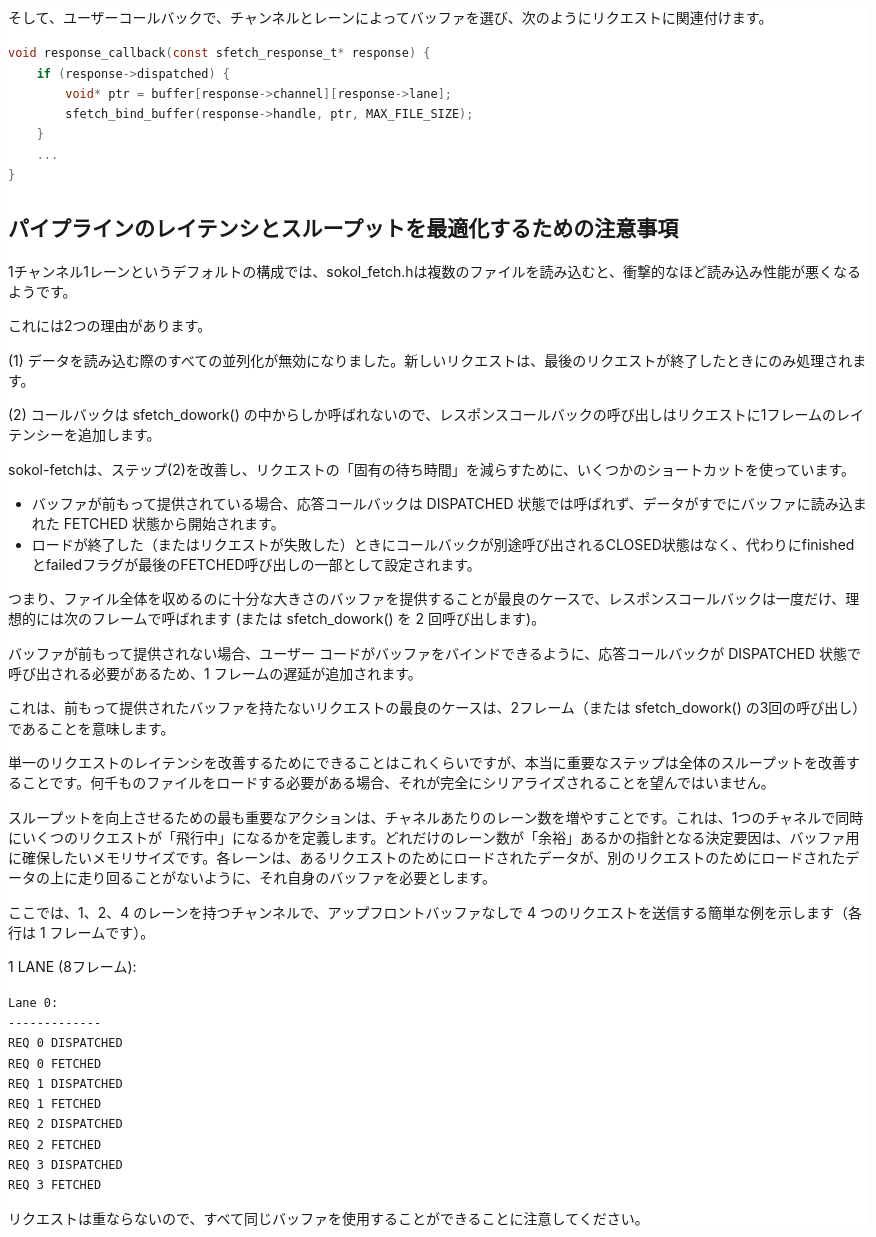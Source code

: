 そして、ユーザーコールバックで、チャンネルとレーンによってバッファを選び、次のようにリクエストに関連付けます。

```c
void response_callback(const sfetch_response_t* response) {
    if (response->dispatched) {
        void* ptr = buffer[response->channel][response->lane];
        sfetch_bind_buffer(response->handle, ptr, MAX_FILE_SIZE);
    }
    ...
}
```

## パイプラインのレイテンシとスループットを最適化するための注意事項

1チャンネル1レーンというデフォルトの構成では、sokol_fetch.hは複数のファイルを読み込むと、衝撃的なほど読み込み性能が悪くなるようです。

これには2つの理由があります。

(1) データを読み込む際のすべての並列化が無効になりました。新しいリクエストは、最後のリクエストが終了したときにのみ処理されます。

(2) コールバックは sfetch_dowork() の中からしか呼ばれないので、レスポンスコールバックの呼び出しはリクエストに1フレームのレイテンシーを追加します。

sokol-fetchは、ステップ(2)を改善し、リクエストの「固有の待ち時間」を減らすために、いくつかのショートカットを使っています。

- バッファが前もって提供されている場合、応答コールバックは DISPATCHED 状態では呼ばれず、データがすでにバッファに読み込まれた FETCHED 状態から開始されます。
- ロードが終了した（またはリクエストが失敗した）ときにコールバックが別途呼び出されるCLOSED状態はなく、代わりにfinishedとfailedフラグが最後のFETCHED呼び出しの一部として設定されます。

つまり、ファイル全体を収めるのに十分な大きさのバッファを提供することが最良のケースで、レスポンスコールバックは一度だけ、理想的には次のフレームで呼ばれます (または sfetch_dowork() を 2 回呼び出します)。

バッファが前もって提供されない場合、ユーザー コードがバッファをバインドできるように、応答コールバックが DISPATCHED 状態で呼び出される必要があるため、1 フレームの遅延が追加されます。

これは、前もって提供されたバッファを持たないリクエストの最良のケースは、2フレーム（または sfetch_dowork() の3回の呼び出し）であることを意味します。

単一のリクエストのレイテンシを改善するためにできることはこれくらいですが、本当に重要なステップは全体のスループットを改善することです。何千ものファイルをロードする必要がある場合、それが完全にシリアライズされることを望んではいません。

スループットを向上させるための最も重要なアクションは、チャネルあたりのレーン数を増やすことです。これは、1つのチャネルで同時にいくつのリクエストが「飛行中」になるかを定義します。どれだけのレーン数が「余裕」あるかの指針となる決定要因は、バッファ用に確保したいメモリサイズです。各レーンは、あるリクエストのためにロードされたデータが、別のリクエストのためにロードされたデータの上に走り回ることがないように、それ自身のバッファを必要とします。

ここでは、1、2、4 のレーンを持つチャンネルで、アップフロントバッファなしで 4 つのリクエストを送信する簡単な例を示します（各行は 1 フレームです）。

1 LANE (8フレーム):

    Lane 0:
    -------------
    REQ 0 DISPATCHED
    REQ 0 FETCHED
    REQ 1 DISPATCHED
    REQ 1 FETCHED
    REQ 2 DISPATCHED
    REQ 2 FETCHED
    REQ 3 DISPATCHED
    REQ 3 FETCHED

リクエストは重ならないので、すべて同じバッファを使用することができることに注意してください。
